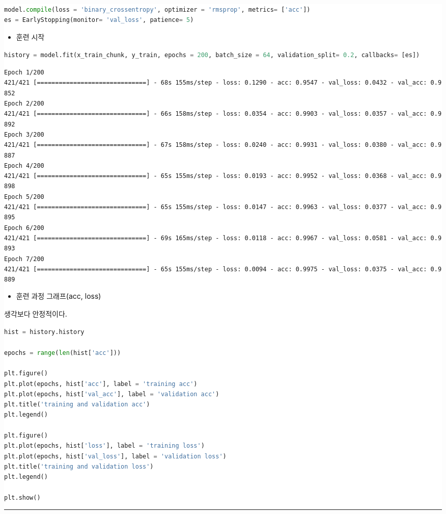 ```python
model.compile(loss = 'binary_crossentropy', optimizer = 'rmsprop', metrics= ['acc'])
es = EarlyStopping(monitor= 'val_loss', patience= 5)
```
- 훈련 시작

```python
history = model.fit(x_train_chunk, y_train, epochs = 200, batch_size = 64, validation_split= 0.2, callbacks= [es])
```

    Epoch 1/200
    421/421 [==============================] - 68s 155ms/step - loss: 0.1290 - acc: 0.9547 - val_loss: 0.0432 - val_acc: 0.9852
    Epoch 2/200
    421/421 [==============================] - 66s 158ms/step - loss: 0.0354 - acc: 0.9903 - val_loss: 0.0357 - val_acc: 0.9892
    Epoch 3/200
    421/421 [==============================] - 67s 158ms/step - loss: 0.0240 - acc: 0.9931 - val_loss: 0.0380 - val_acc: 0.9887
    Epoch 4/200
    421/421 [==============================] - 65s 155ms/step - loss: 0.0193 - acc: 0.9952 - val_loss: 0.0368 - val_acc: 0.9898
    Epoch 5/200
    421/421 [==============================] - 65s 155ms/step - loss: 0.0147 - acc: 0.9963 - val_loss: 0.0377 - val_acc: 0.9895
    Epoch 6/200
    421/421 [==============================] - 69s 165ms/step - loss: 0.0118 - acc: 0.9967 - val_loss: 0.0581 - val_acc: 0.9893
    Epoch 7/200
    421/421 [==============================] - 65s 155ms/step - loss: 0.0094 - acc: 0.9975 - val_loss: 0.0375 - val_acc: 0.9889
    

- 훈련 과정 그래프(acc, loss)

생각보다 안정적이다.

```python
hist = history.history

epochs = range(len(hist['acc']))

plt.figure()
plt.plot(epochs, hist['acc'], label = 'training acc')
plt.plot(epochs, hist['val_acc'], label = 'validation acc')
plt.title('training and validation acc')
plt.legend()

plt.figure()
plt.plot(epochs, hist['loss'], label = 'training loss')
plt.plot(epochs, hist['val_loss'], label = 'validation loss')
plt.title('training and validation loss')
plt.legend()

plt.show()
```
---
